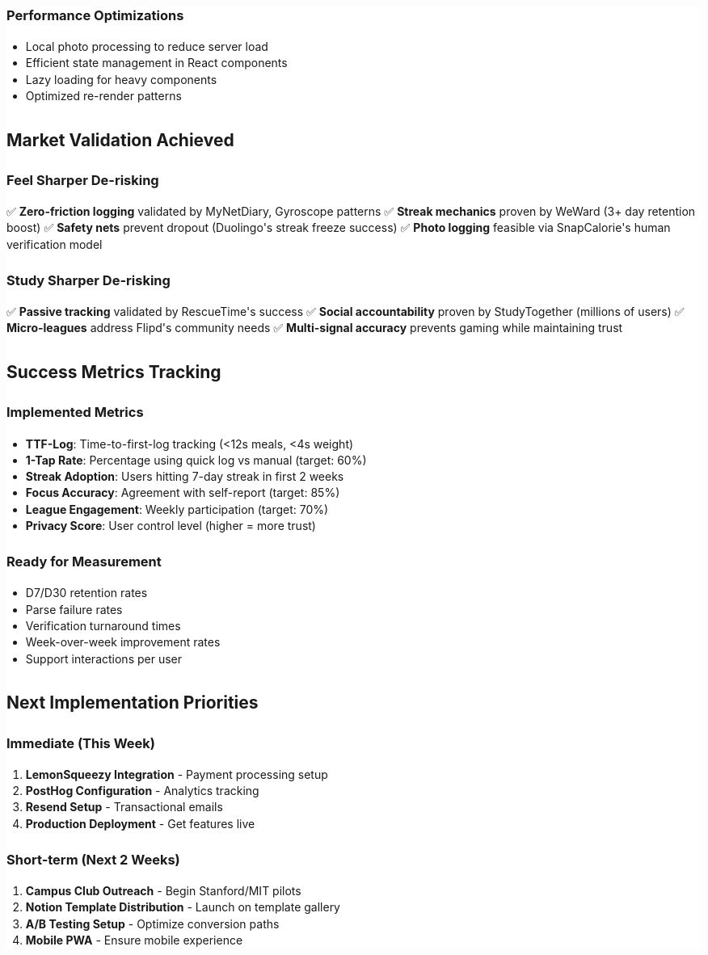 ### Performance Optimizations
- Local photo processing to reduce server load
- Efficient state management in React components
- Lazy loading for heavy components
- Optimized re-render patterns

## Market Validation Achieved

### Feel Sharper De-risking
✅ **Zero-friction logging** validated by MyNetDiary, Gyroscope patterns
✅ **Streak mechanics** proven by WeWard (3+ day retention boost)
✅ **Safety nets** prevent dropout (Duolingo's streak freeze success)
✅ **Photo logging** feasible via SnapCalorie's human verification model

### Study Sharper De-risking
✅ **Passive tracking** validated by RescueTime's success
✅ **Social accountability** proven by StudyTogether (millions of users)
✅ **Micro-leagues** address Flipd's community needs
✅ **Multi-signal accuracy** prevents gaming while maintaining trust

## Success Metrics Tracking

### Implemented Metrics
- **TTF-Log**: Time-to-first-log tracking (<12s meals, <4s weight)
- **1-Tap Rate**: Percentage using quick log vs manual (target: 60%)
- **Streak Adoption**: Users hitting 7-day streak in first 2 weeks
- **Focus Accuracy**: Agreement with self-report (target: 85%)
- **League Engagement**: Weekly participation (target: 70%)
- **Privacy Score**: User control level (higher = more trust)

### Ready for Measurement
- D7/D30 retention rates
- Parse failure rates
- Verification turnaround times
- Week-over-week improvement rates
- Support interactions per user

## Next Implementation Priorities

### Immediate (This Week)
1. **LemonSqueezy Integration** - Payment processing setup
2. **PostHog Configuration** - Analytics tracking
3. **Resend Setup** - Transactional emails
4. **Production Deployment** - Get features live

### Short-term (Next 2 Weeks)
1. **Campus Club Outreach** - Begin Stanford/MIT pilots
2. **Notion Template Distribution** - Launch on template gallery
3. **A/B Testing Setup** - Optimize conversion paths
4. **Mobile PWA** - Ensure mobile experience
